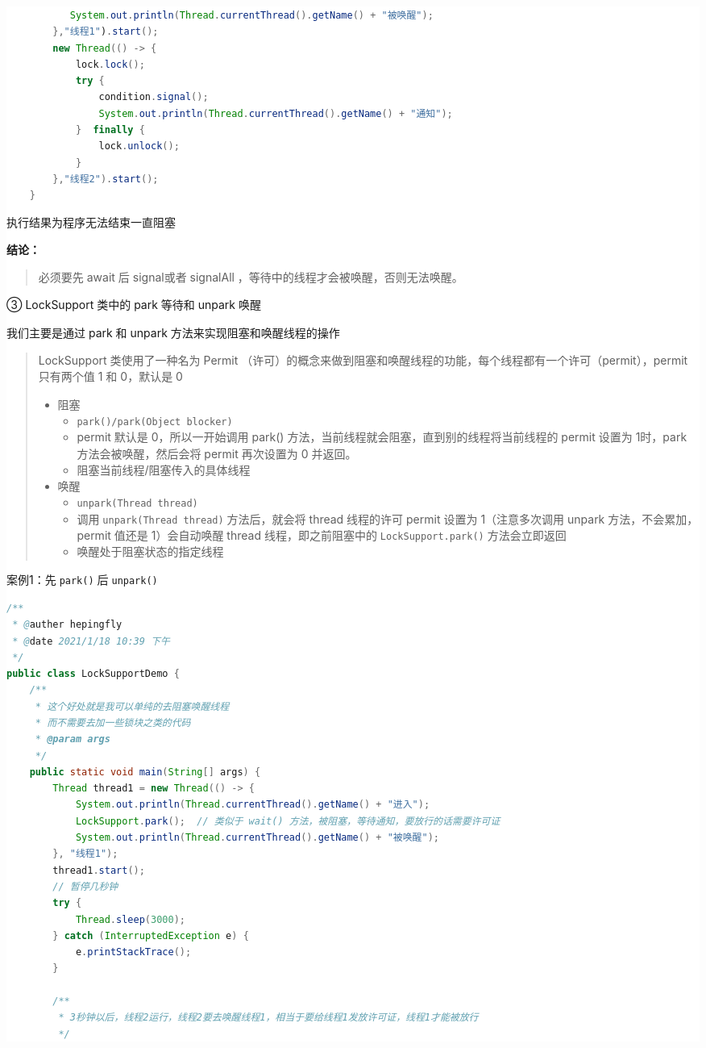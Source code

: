 ```java
           System.out.println(Thread.currentThread().getName() + "被唤醒");
        },"线程1").start();
        new Thread(() -> {
            lock.lock();
            try {
                condition.signal();
                System.out.println(Thread.currentThread().getName() + "通知");
            }  finally {
                lock.unlock();
            }
        },"线程2").start();
    }
```

执行结果为程序无法结束一直阻塞

**结论：**

> 必须要先 await 后 signal或者 signalAll ，等待中的线程才会被唤醒，否则无法唤醒。

③ LockSupport 类中的 park 等待和 unpark 唤醒

我们主要是通过 park 和 unpark 方法来实现阻塞和唤醒线程的操作

> LockSupport 类使用了一种名为 Permit （许可）的概念来做到阻塞和唤醒线程的功能，每个线程都有一个许可（permit），permit 只有两个值 1 和 0，默认是 0
>
> - 阻塞
>   - `park()/park(Object blocker)`
>   - permit 默认是 0，所以一开始调用 park() 方法，当前线程就会阻塞，直到别的线程将当前线程的 permit 设置为 1时，park 方法会被唤醒，然后会将 permit 再次设置为 0 并返回。
>   - 阻塞当前线程/阻塞传入的具体线程
> - 唤醒
>   - `unpark(Thread thread)`
>   - 调用 `unpark(Thread thread)` 方法后，就会将 thread 线程的许可 permit 设置为 1（注意多次调用 unpark 方法，不会累加，permit 值还是 1）会自动唤醒 thread 线程，即之前阻塞中的 `LockSupport.park()` 方法会立即返回
>   - 唤醒处于阻塞状态的指定线程

案例1：先 `park()` 后 `unpark()`

```java
/**
 * @auther hepingfly
 * @date 2021/1/18 10:39 下午
 */
public class LockSupportDemo {
    /**
     * 这个好处就是我可以单纯的去阻塞唤醒线程
     * 而不需要去加一些锁块之类的代码
     * @param args
     */
    public static void main(String[] args) {
        Thread thread1 = new Thread(() -> {
            System.out.println(Thread.currentThread().getName() + "进入");
            LockSupport.park();  // 类似于 wait() 方法，被阻塞，等待通知，要放行的话需要许可证
            System.out.println(Thread.currentThread().getName() + "被唤醒");
        }, "线程1");
        thread1.start();
        // 暂停几秒钟
        try {
            Thread.sleep(3000);
        } catch (InterruptedException e) {
            e.printStackTrace();
        }

        /**
         * 3秒钟以后，线程2运行，线程2要去唤醒线程1，相当于要给线程1发放许可证，线程1才能被放行
         */
```